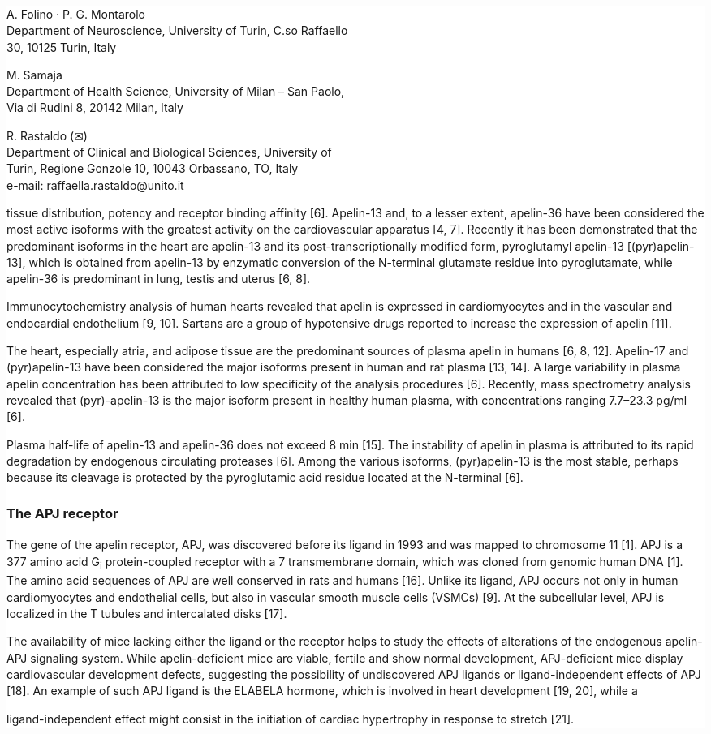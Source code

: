 A. Folino · P. G. Montarolo  
Department of Neuroscience, University of Turin, C.so Raffaello  
30, 10125 Turin, Italy  

M. Samaja  
Department of Health Science, University of Milan – San Paolo,  
Via di Rudini 8, 20142 Milan, Italy  

R. Rastaldo (✉)  
Department of Clinical and Biological Sciences, University of  
Turin, Regione Gonzole 10, 10043 Orbassano, TO, Italy  
e-mail: raffaella.rastaldo@unito.it

tissue distribution, potency and receptor binding affinity [6]. Apelin-13 and, to a lesser extent, apelin-36 have been considered the most active isoforms with the greatest activity on the cardiovascular apparatus [4, 7]. Recently it has been demonstrated that the predominant isoforms in the heart are apelin-13 and its post-transcriptionally modified form, pyroglutamyl apelin-13 [(pyr)apelin-13], which is obtained from apelin-13 by enzymatic conversion of the N-terminal glutamate residue into pyroglutamate, while apelin-36 is predominant in lung, testis and uterus [6, 8].

Immunocytochemistry analysis of human hearts revealed that apelin is expressed in cardiomyocytes and in the vascular and endocardial endothelium [9, 10]. Sartans are a group of hypotensive drugs reported to increase the expression of apelin [11].

The heart, especially atria, and adipose tissue are the predominant sources of plasma apelin in humans [6, 8, 12]. Apelin-17 and (pyr)apelin-13 have been considered the major isoforms present in human and rat plasma [13, 14]. A large variability in plasma apelin concentration has been attributed to low specificity of the analysis procedures [6]. Recently, mass spectrometry analysis revealed that (pyr)-apelin-13 is the major isoform present in healthy human plasma, with concentrations ranging 7.7–23.3 pg/ml [6].

Plasma half-life of apelin-13 and apelin-36 does not exceed 8 min [15]. The instability of apelin in plasma is attributed to its rapid degradation by endogenous circulating proteases [6]. Among the various isoforms, (pyr)apelin-13 is the most stable, perhaps because its cleavage is protected by the pyroglutamic acid residue located at the N-terminal [6].

### The APJ receptor

The gene of the apelin receptor, APJ, was discovered before its ligand in 1993 and was mapped to chromosome 11 [1]. APJ is a 377 amino acid G<sub>i</sub> protein-coupled receptor with a 7 transmembrane domain, which was cloned from genomic human DNA [1]. The amino acid sequences of APJ are well conserved in rats and humans [16]. Unlike its ligand, APJ occurs not only in human cardiomyocytes and endothelial cells, but also in vascular smooth muscle cells (VSMCs) [9]. At the subcellular level, APJ is localized in the T tubules and intercalated disks [17].

The availability of mice lacking either the ligand or the receptor helps to study the effects of alterations of the endogenous apelin-APJ signaling system. While apelin-deficient mice are viable, fertile and show normal development, APJ-deficient mice display cardiovascular development defects, suggesting the possibility of undiscovered APJ ligands or ligand-independent effects of APJ [18]. An example of such APJ ligand is the ELABELA hormone, which is involved in heart development [19, 20], while a

ligand-independent effect might consist in the initiation of cardiac hypertrophy in response to stretch [21].

